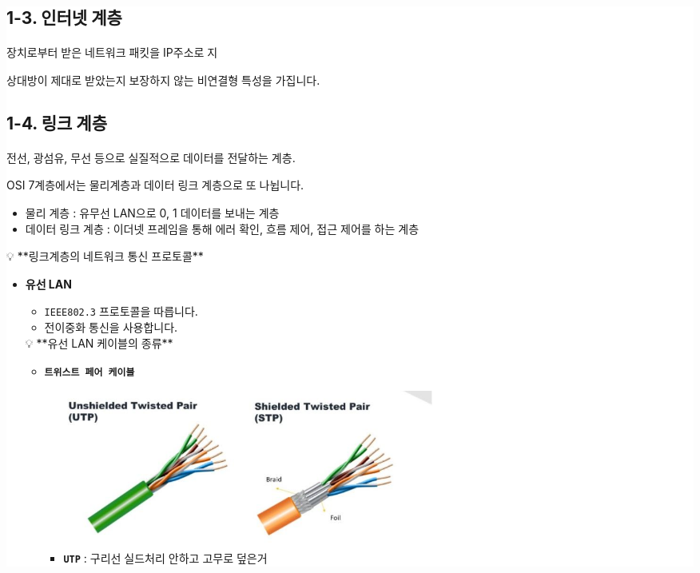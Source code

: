 </aside>

## 1-3. 인터넷 계층

장치로부터 받은 네트워크 패킷을 IP주소로 지

상대방이 제대로 받았는지 보장하지 않는 비연결형 특성을 가집니다.

## 1-4. 링크 계층

전선, 광섬유, 무선 등으로 실질적으로 데이터를 전달하는 계층.

OSI 7계층에서는 물리계층과 데이터 링크 계층으로 또 나뉩니다.

- 물리 계층 : 유무선 LAN으로 0, 1 데이터를 보내는 계층
- 데이터 링크 계층 : 이더넷 프레임을 통해 에러 확인, 흐름 제어, 접근 제어를 하는 계층

<aside>
💡 **링크계층의 네트워크 통신 프로토콜**

- **유선 LAN**
  
  - `IEEE802.3` 프로토콜을 따릅니다.
  - 전이중화 통신을 사용합니다.
  
  <aside>
  💡 **유선 LAN 케이블의 종류**
  
  - **`트위스트 페어 케이블`**
    
    <img src="./assets/2-09%20트위스트%20페어%20케이블.jpeg" title="" alt="image.jpeg" width="485">
    
    - **`UTP`** : 구리선 실드처리 안하고 고무로 덮은거
      